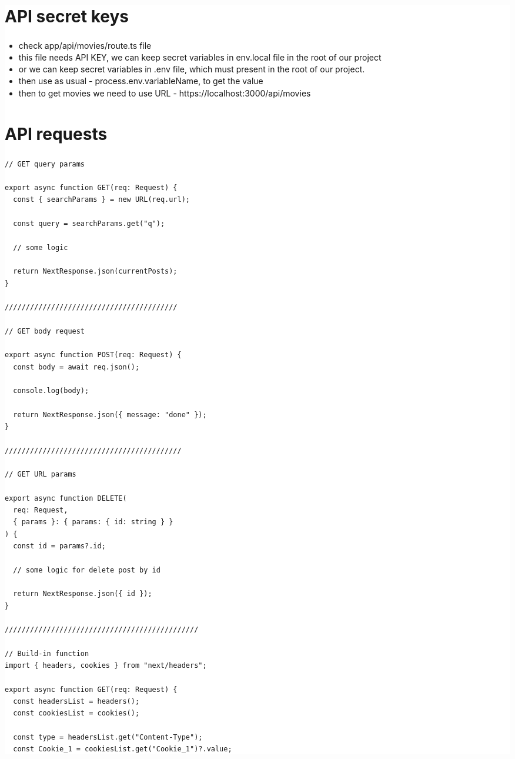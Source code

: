 # API secret keys

- check app/api/movies/route.ts file
- this file needs API KEY, we can keep secret variables in env.local file in the root of our project
- or we can keep secret variables in .env file, which must present in the root of our project.
- then use as usual - process.env.variableName, to get the value
- then to get movies we need to use URL - https://localhost:3000/api/movies

# API requests

```JS
// GET query params

export async function GET(req: Request) {
  const { searchParams } = new URL(req.url);

  const query = searchParams.get("q");

  // some logic

  return NextResponse.json(currentPosts);
}

/////////////////////////////////////////

// GET body request

export async function POST(req: Request) {
  const body = await req.json();

  console.log(body);

  return NextResponse.json({ message: "done" });
}

//////////////////////////////////////////

// GET URL params

export async function DELETE(
  req: Request,
  { params }: { params: { id: string } }
) {
  const id = params?.id;

  // some logic for delete post by id

  return NextResponse.json({ id });
}

//////////////////////////////////////////////

// Build-in function
import { headers, cookies } from "next/headers";

export async function GET(req: Request) {
  const headersList = headers();
  const cookiesList = cookies();

  const type = headersList.get("Content-Type");
  const Cookie_1 = cookiesList.get("Cookie_1")?.value;
```